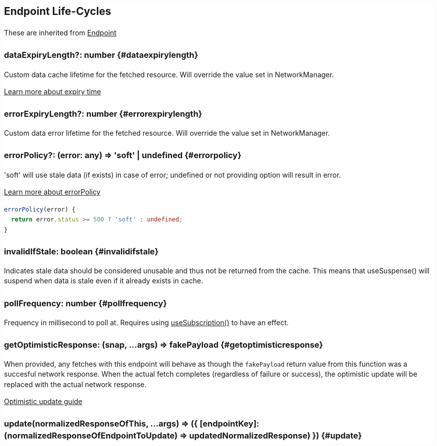 ## Endpoint Life-Cycles

These are inherited from [Endpoint](./Endpoint.md#lifecycle)

### dataExpiryLength?: number {#dataexpirylength}

Custom data cache lifetime for the fetched resource. Will override the value set in NetworkManager.

[Learn more about expiry time](/docs/getting-started/expiry-policy#expiry-time)

### errorExpiryLength?: number {#errorexpirylength}

Custom data error lifetime for the fetched resource. Will override the value set in NetworkManager.

### errorPolicy?: (error: any) => 'soft' | undefined {#errorpolicy}

'soft' will use stale data (if exists) in case of error; undefined or not providing option will result
in error.

[Learn more about errorPolicy](/docs/getting-started/expiry-policy#error-policy)

```ts
errorPolicy(error) {
  return error.status >= 500 ? 'soft' : undefined;
}
```

### invalidIfStale: boolean {#invalidifstale}

Indicates stale data should be considered unusable and thus not be returned from the cache. This means
that useSuspense() will suspend when data is stale even if it already exists in cache.

### pollFrequency: number {#pollfrequency}

Frequency in millisecond to poll at. Requires using [useSubscription()](/docs/api/useSubscription) to have
an effect.

### getOptimisticResponse: (snap, ...args) => fakePayload {#getoptimisticresponse}

When provided, any fetches with this endpoint will behave as though the `fakePayload` return value
from this function was a succesful network response. When the actual fetch completes (regardless
of failure or success), the optimistic update will be replaced with the actual network response.

[Optimistic update guide](guides/optimistic-updates.md)

### update(normalizedResponseOfThis, ...args) => ({ [endpointKey]: (normalizedResponseOfEndpointToUpdate) => updatedNormalizedResponse) }) {#update}
